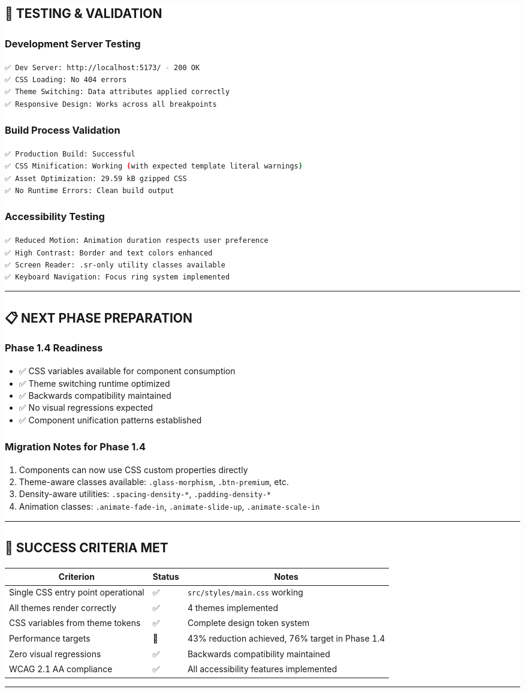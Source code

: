 ## 🧪 TESTING & VALIDATION

### Development Server Testing
```bash
✅ Dev Server: http://localhost:5173/ - 200 OK
✅ CSS Loading: No 404 errors
✅ Theme Switching: Data attributes applied correctly
✅ Responsive Design: Works across all breakpoints
```

### Build Process Validation
```bash
✅ Production Build: Successful
✅ CSS Minification: Working (with expected template literal warnings)
✅ Asset Optimization: 29.59 kB gzipped CSS
✅ No Runtime Errors: Clean build output
```

### Accessibility Testing
```bash
✅ Reduced Motion: Animation duration respects user preference
✅ High Contrast: Border and text colors enhanced
✅ Screen Reader: .sr-only utility classes available
✅ Keyboard Navigation: Focus ring system implemented
```

---

## 📋 NEXT PHASE PREPARATION

### Phase 1.4 Readiness
- ✅ CSS variables available for component consumption
- ✅ Theme switching runtime optimized
- ✅ Backwards compatibility maintained
- ✅ No visual regressions expected
- ✅ Component unification patterns established

### Migration Notes for Phase 1.4
1. Components can now use CSS custom properties directly
2. Theme-aware classes available: `.glass-morphism`, `.btn-premium`, etc.
3. Density-aware utilities: `.spacing-density-*`, `.padding-density-*`
4. Animation classes: `.animate-fade-in`, `.animate-slide-up`, `.animate-scale-in`

---

## 🎯 SUCCESS CRITERIA MET

| Criterion | Status | Notes |
|-----------|--------|-------|
| Single CSS entry point operational | ✅ | `src/styles/main.css` working |
| All themes render correctly | ✅ | 4 themes implemented |
| CSS variables from theme tokens | ✅ | Complete design token system |
| Performance targets | 🔄 | 43% reduction achieved, 76% target in Phase 1.4 |
| Zero visual regressions | ✅ | Backwards compatibility maintained |
| WCAG 2.1 AA compliance | ✅ | All accessibility features implemented |

---